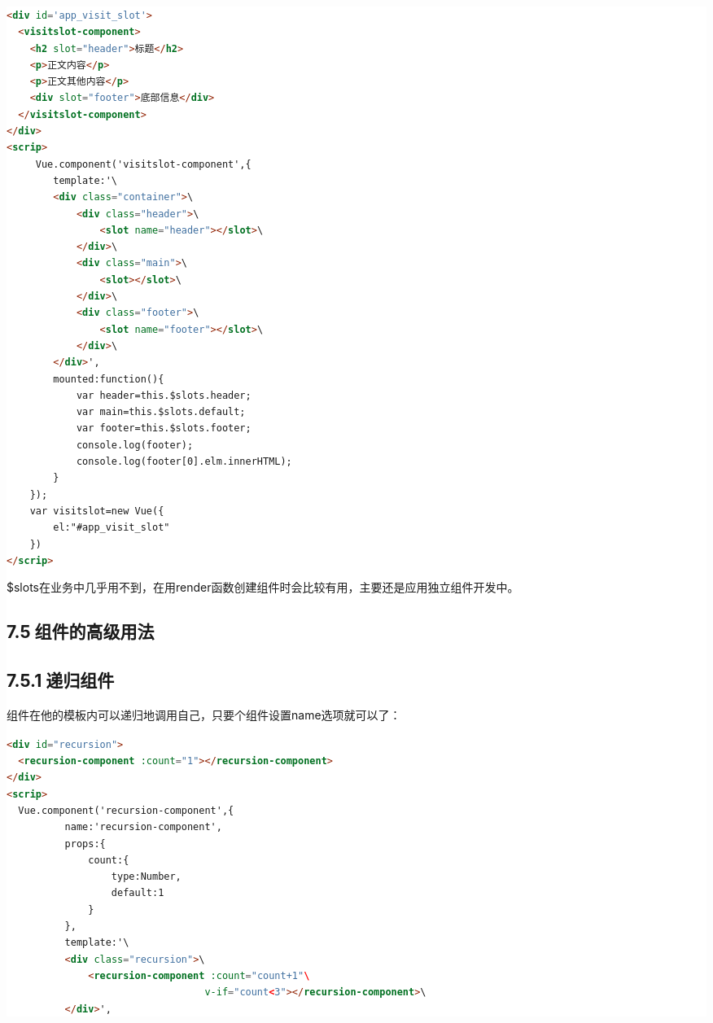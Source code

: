 ```html
<div id='app_visit_slot'>
  <visitslot-component> 
    <h2 slot="header">标题</h2>
    <p>正文内容</p>
    <p>正文其他内容</p>
    <div slot="footer">底部信息</div>
  </visitslot-component>
</div>  
<scrip>
     Vue.component('visitslot-component',{
        template:'\
        <div class="container">\
            <div class="header">\
                <slot name="header"></slot>\
            </div>\
            <div class="main">\
                <slot></slot>\
            </div>\
            <div class="footer">\
                <slot name="footer"></slot>\
            </div>\
        </div>',
        mounted:function(){
            var header=this.$slots.header;
            var main=this.$slots.default;
            var footer=this.$slots.footer;
            console.log(footer);
            console.log(footer[0].elm.innerHTML);
        }
    });
    var visitslot=new Vue({
        el:"#app_visit_slot"
    })
</scrip>
```

​	$slots在业务中几乎用不到，在用render函数创建组件时会比较有用，主要还是应用独立组件开发中。

## 7.5 组件的高级用法

## 7.5.1 递归组件

​	组件在他的模板内可以递归地调用自己，只要个组件设置name选项就可以了：

```html
<div id="recursion">
  <recursion-component :count="1"></recursion-component>
</div>
<scrip>
  Vue.component('recursion-component',{
          name:'recursion-component',
          props:{
              count:{
                  type:Number,
                  default:1
              }
          },
          template:'\
          <div class="recursion">\
              <recursion-component :count="count+1"\
                                  v-if="count<3"></recursion-component>\
          </div>',

```